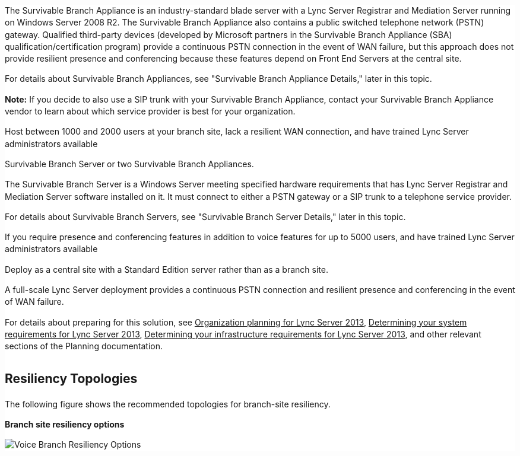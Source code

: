 <p>The Survivable Branch Appliance is an industry-standard blade server with a Lync Server Registrar and Mediation Server running on Windows Server 2008 R2. The Survivable Branch Appliance also contains a public switched telephone network (PSTN) gateway. Qualified third-party devices (developed by Microsoft partners in the Survivable Branch Appliance (SBA) qualification/certification program) provide a continuous PSTN connection in the event of WAN failure, but this approach does not provide resilient presence and conferencing because these features depend on Front End Servers at the central site.</p>
<p>For details about Survivable Branch Appliances, see &quot;Survivable Branch Appliance Details,&quot; later in this topic.</p>
<p><strong>Note:</strong> If you decide to also use a SIP trunk with your Survivable Branch Appliance, contact your Survivable Branch Appliance vendor to learn about which service provider is best for your organization.</p></td>
</tr>
<tr class="even">
<td><p>Host between 1000 and 2000 users at your branch site, lack a resilient WAN connection, and have trained Lync Server administrators available</p></td>
<td><p>Survivable Branch Server or two Survivable Branch Appliances.</p>
<p>The Survivable Branch Server is a Windows Server meeting specified hardware requirements that has Lync Server Registrar and Mediation Server software installed on it. It must connect to either a PSTN gateway or a SIP trunk to a telephone service provider.</p>
<p>For details about Survivable Branch Servers, see &quot;Survivable Branch Server Details,&quot; later in this topic.</p></td>
</tr>
<tr class="odd">
<td><p>If you require presence and conferencing features in addition to voice features for up to 5000 users, and have trained Lync Server administrators available</p></td>
<td><p>Deploy as a central site with a Standard Edition server rather than as a branch site.</p>
<p>A full-scale Lync Server deployment provides a continuous PSTN connection and resilient presence and conferencing in the event of WAN failure.</p>
<p>For details about preparing for this solution, see <a href="lync-server-2013-planning-for-your-organization.md">Organization planning for Lync Server 2013</a>, <a href="lync-server-2013-determining-your-system-requirements.md">Determining your system requirements for Lync Server 2013</a>, <a href="lync-server-2013-determining-your-infrastructure-requirements.md">Determining your infrastructure requirements for Lync Server 2013</a>, and other relevant sections of the Planning documentation.</p></td>
</tr>
</tbody>
</table>


<div>

## Resiliency Topologies

The following figure shows the recommended topologies for branch-site resiliency.

**Branch site resiliency options**

![Voice Branch Resiliency Options](images/Gg398234.47eecd19-08ae-4d82-acbe-61f0de760306(OCS.15).jpg "Voice Branch Resiliency Options")

</div>

<div>
